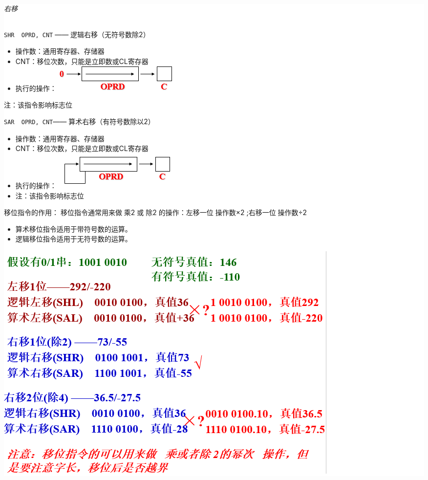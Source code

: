 ###### 右移

`SHR  OPRD, CNT`   ——  逻辑右移（无符号数除2）

- 操作数：通用寄存器、存储器
- CNT：移位次数，只能是立即数或CL寄存器
- 执行的操作：![image-20200317174522584](图片.assets/image-20200317174522584.png)

注：该指令影响标志位

`SAR  OPRD, CNT`——  算术右移（有符号数除以2）

- 操作数：通用寄存器、存储器
- CNT：移位次数，只能是立即数或CL寄存器
- 执行的操作：![image-20200317174755700](图片.assets/image-20200317174755700.png)
- 注：该指令影响标志位

移位指令的作用：
    移位指令通常用来做 乘2 或 除2 的操作：左移一位        操作数×2 ;右移一位        操作数÷2 
 - 算术移位指令适用于带符号数的运算。
 - 逻辑移位指令适用于无符号数的运算。

![image-20200317175957309](图片.assets/image-20200317175957309.png)
